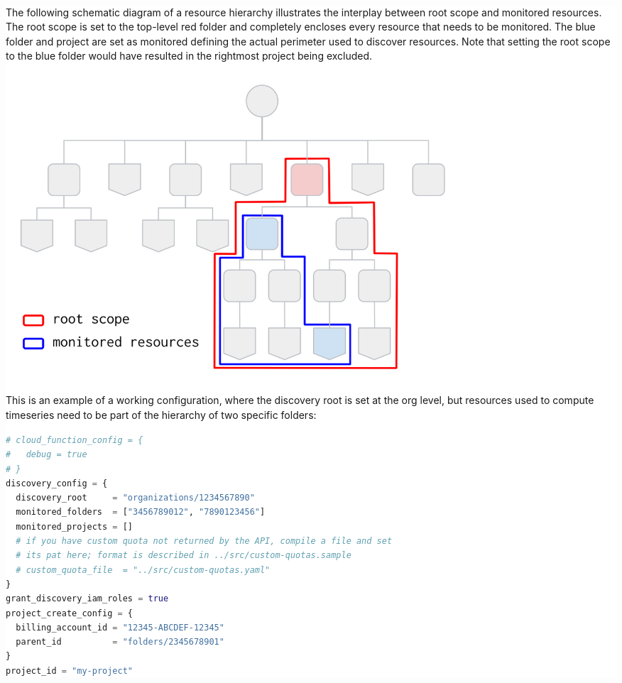 The following schematic diagram of a resource hierarchy illustrates the interplay between root scope and monitored resources. The root scope is set to the top-level red folder and completely encloses every resource that needs to be monitored. The blue folder and project are set as monitored defining the actual perimeter used to discover resources. Note that setting the root scope to the blue folder would have resulted in the rightmost project being excluded.

<img src="diagram-scope.png" width="640px" alt="GCP resource diagram">

This is an example of a working configuration, where the discovery root is set at the org level, but resources used to compute timeseries need to be part of the hierarchy of two specific folders:

```tfvars
# cloud_function_config = {
#   debug = true
# }
discovery_config = {
  discovery_root     = "organizations/1234567890"
  monitored_folders  = ["3456789012", "7890123456"]
  monitored_projects = []
  # if you have custom quota not returned by the API, compile a file and set
  # its pat here; format is described in ../src/custom-quotas.sample
  # custom_quota_file  = "../src/custom-quotas.yaml"
}
grant_discovery_iam_roles = true
project_create_config = {
  billing_account_id = "12345-ABCDEF-12345"
  parent_id          = "folders/2345678901"
}
project_id = "my-project"
```
